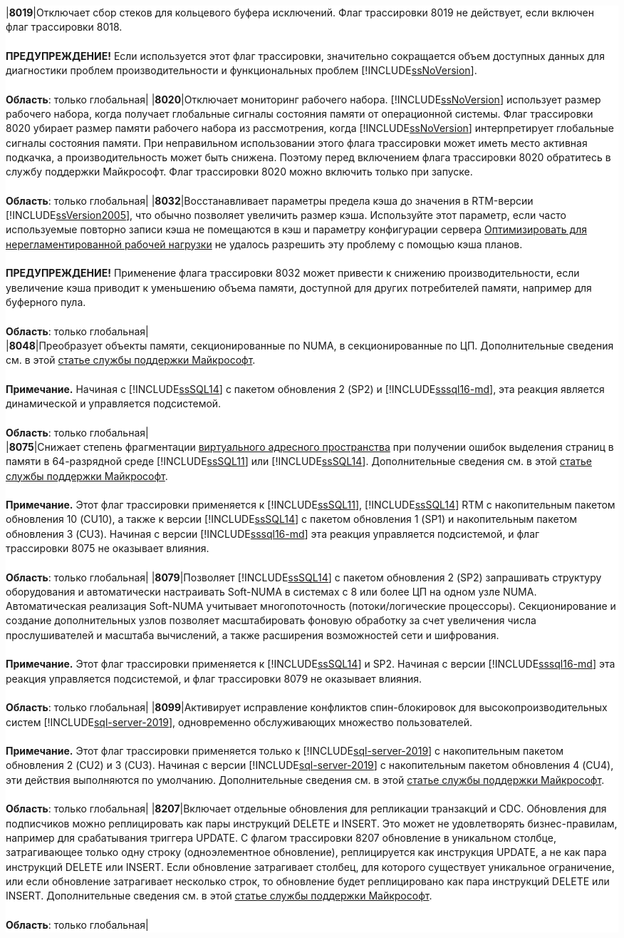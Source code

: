 |**8019**|Отключает сбор стеков для кольцевого буфера исключений. Флаг трассировки 8019 не действует, если включен флаг трассировки 8018.<br /><br />**ПРЕДУПРЕЖДЕНИЕ!** Если используется этот флаг трассировки, значительно сокращается объем доступных данных для диагностики проблем производительности и функциональных проблем [!INCLUDE[ssNoVersion](../../includes/ssnoversion-md.md)].<br /><br />**Область**: только глобальная|
|**8020**|Отключает мониторинг рабочего набора. [!INCLUDE[ssNoVersion](../../includes/ssNoVersion-md.md)] использует размер рабочего набора, когда получает глобальные сигналы состояния памяти от операционной системы. Флаг трассировки 8020 убирает размер памяти рабочего набора из рассмотрения, когда [!INCLUDE[ssNoVersion](../../includes/ssnoversion-md.md)] интерпретирует глобальные сигналы состояния памяти. При неправильном использовании этого флага трассировки может иметь место активная подкачка, а производительность может быть снижена. Поэтому перед включением флага трассировки 8020 обратитесь в службу поддержки Майкрософт. Флаг трассировки 8020 можно включить только при запуске. <br /><br />**Область**: только глобальная|
|**8032**|Восстанавливает параметры предела кэша до значения в RTM-версии [!INCLUDE[ssVersion2005](../../includes/ssversion2005-md.md)], что обычно позволяет увеличить размер кэша. Используйте этот параметр, если часто используемые повторно записи кэша не помещаются в кэш и параметру конфигурации сервера [Оптимизировать для нерегламентированной рабочей нагрузки](../../database-engine/configure-windows/optimize-for-ad-hoc-workloads-server-configuration-option.md) не удалось разрешить эту проблему с помощью кэша планов.<br /><br />**ПРЕДУПРЕЖДЕНИЕ!** Применение флага трассировки 8032 может привести к снижению производительности, если увеличение кэша приводит к уменьшению объема памяти, доступной для других потребителей памяти, например для буферного пула.<br /><br />**Область**: только глобальная|   
|**8048**|Преобразует объекты памяти, секционированные по NUMA, в секционированные по ЦП. Дополнительные сведения см. в этой [статье службы поддержки Майкрософт](https://support.microsoft.com/kb/2809338).<br /><br />**Примечание.** Начиная с [!INCLUDE[ssSQL14](../../includes/sssql14-md.md)] с пакетом обновления 2 (SP2) и [!INCLUDE[sssql16-md](../../includes/sssql16-md.md)], эта реакция является динамической и управляется подсистемой.<br /><br />**Область**: только глобальная|  
|**8075**|Снижает степень фрагментации [виртуального адресного пространства](../../relational-databases/memory-management-architecture-guide.md#changes-to-memory-management-starting-2012-11x-gm) при получении ошибок выделения страниц в памяти в 64-разрядной среде [!INCLUDE[ssSQL11](../../includes/sssql11-md.md)] или [!INCLUDE[ssSQL14](../../includes/sssql14-md.md)]. Дополнительные сведения см. в этой [статье службы поддержки Майкрософт](https://support.microsoft.com/kb/3074434).<br /><br />**Примечание.** Этот флаг трассировки применяется к [!INCLUDE[ssSQL11](../../includes/sssql11-md.md)], [!INCLUDE[ssSQL14](../../includes/sssql14-md.md)] RTM с накопительным пакетом обновления 10 (CU10), а также к версии [!INCLUDE[ssSQL14](../../includes/sssql14-md.md)] с пакетом обновления 1 (SP1) и накопительным пакетом обновления 3 (CU3). Начиная с версии [!INCLUDE[sssql16-md](../../includes/sssql16-md.md)] эта реакция управляется подсистемой, и флаг трассировки 8075 не оказывает влияния.<br /><br />**Область**: только глобальная|
|**8079**|Позволяет [!INCLUDE[ssSQL14](../../includes/sssql14-md.md)] с пакетом обновления 2 (SP2) запрашивать структуру оборудования и автоматически настраивать Soft-NUMA в системах с 8 или более ЦП на одном узле NUMA. Автоматическая реализация Soft-NUMA учитывает многопоточность (потоки/логические процессоры). Секционирование и создание дополнительных узлов позволяет масштабировать фоновую обработку за счет увеличения числа прослушивателей и масштаба вычислений, а также расширения возможностей сети и шифрования.<br /><br />**Примечание.** Этот флаг трассировки применяется к [!INCLUDE[ssSQL14](../../includes/sssql14-md.md)] и SP2. Начиная с версии [!INCLUDE[sssql16-md](../../includes/sssql16-md.md)] эта реакция управляется подсистемой, и флаг трассировки 8079 не оказывает влияния.<br /><br />**Область**: только глобальная| 
|**8099**|Активирует исправление конфликтов спин-блокировок для высокопроизводительных систем [!INCLUDE[sql-server-2019](../../includes/sssql19-md.md)], одновременно обслуживающих множество пользователей.<br /><br />**Примечание.** Этот флаг трассировки применяется только к [!INCLUDE[sql-server-2019](../../includes/sssql19-md.md)] с накопительным пакетом обновления 2 (CU2) и 3 (CU3). Начиная с версии [!INCLUDE[sql-server-2019](../../includes/sssql19-md.md)] с накопительным пакетом обновления 4 (CU4), эти действия выполняются по умолчанию. Дополнительные сведения см. в этой [статье службы поддержки Майкрософт](https://support.microsoft.com/kb/4538688).<br /><br />**Область**: только глобальная| 
|**8207**|Включает отдельные обновления для репликации транзакций и CDC. Обновления для подписчиков можно реплицировать как пары инструкций DELETE и INSERT. Это может не удовлетворять бизнес-правилам, например для срабатывания триггера UPDATE. С флагом трассировки 8207 обновление в уникальном столбце, затрагивающее только одну строку (одноэлементное обновление), реплицируется как инструкция UPDATE, а не как пара инструкций DELETE или INSERT. Если обновление затрагивает столбец, для которого существует уникальное ограничение, или если обновление затрагивает несколько строк, то обновление будет реплицировано как пара инструкций DELETE или INSERT. Дополнительные сведения см. в этой [статье службы поддержки Майкрософт](https://www.betaarchive.com/wiki/index.php?title=Microsoft_KB_Archive/302341).<br /><br />**Область**: только глобальная|